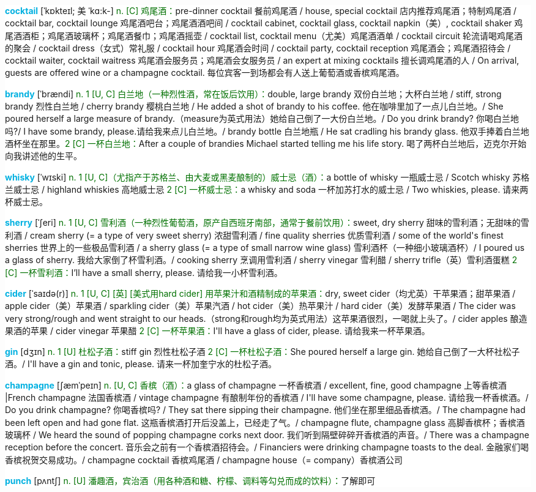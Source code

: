 <font color="sky blue">**cocktail**</font> [ˈkɒkteɪl; 美 ˈkɑ:k-]
<font color="rgb(227, 108, 9)">n. [C] 鸡尾酒：</font>pre-dinner cocktail 餐前鸡尾酒 / house, special cocktail 店内推荐鸡尾酒；特制鸡尾酒 / cocktail bar, cocktail lounge 鸡尾酒吧台；鸡尾酒酒吧间 / cocktail cabinet, cocktail glass, cocktail napkin（美）, cocktail shaker 鸡尾酒酒柜；鸡尾酒玻璃杯；鸡尾酒餐巾；鸡尾酒摇壶 / cocktail list, cocktail menu（尤美）鸡尾酒酒单 / cocktail circuit 轮流请喝鸡尾酒的聚会 / cocktail dress（女式）常礼服 / cocktail hour 鸡尾酒会时间 / cocktail party, cocktail reception 鸡尾酒会；鸡尾酒招待会 / cocktail waiter, cocktail waitress 鸡尾酒会服务员；鸡尾酒会女服务员 / an expert at mixing cocktails 擅长调鸡尾酒的人 / On arrival, guests are offered wine or a champagne cocktail. 每位宾客一到场都会有人送上葡萄酒或香槟鸡尾酒。
           
<font color="sky blue">**brandy**</font> [ˈbrændi]
<font color="rgb(227, 108, 9)">n. 1 [U, C] 白兰地（一种烈性酒，常在饭后饮用）：</font>double, large brandy 双份白兰地；大杯白兰地 / stiff, strong brandy 烈性白兰地 / cherry brandy 樱桃白兰地 / He added a shot of brandy to his coffee. 他在咖啡里加了一点儿白兰地。/ She poured herself a large measure of brandy.（measure为英式用法）她给自己倒了一大份白兰地。/ Do you drink brandy? 你喝白兰地吗?/ I have some brandy, please.请给我来点儿白兰地。/ brandy bottle 白兰地瓶 / He sat cradling his brandy glass. 他双手捧着白兰地酒杯坐在那里。<font color="rgb(227, 108, 9)">2 [C] 一杯白兰地：</font>After a couple of brandies Michael started telling me his life story. 喝了两杯白兰地后，迈克尔开始向我讲述他的生平。
           
<font color="sky blue">**whisky**</font> [ˈwɪski]
<font color="rgb(227, 108, 9)">n. 1 [U, C]（尤指产于苏格兰、由大麦或黑麦酿制的）威士忌（酒）：</font>a bottle of whisky 一瓶威士忌 / Scotch whisky 苏格兰威士忌 / highland whiskies 高地威士忌 <font color="rgb(227, 108, 9)">2 [C] 一杯威士忌：</font>a whisky and soda 一杯加苏打水的威士忌 / Two whiskies, please. 请来两杯威士忌。

<font color="sky blue">**sherry**</font> [ˈʃeri]
<font color="rgb(227, 108, 9)">n. 1 [U, C] 雪利酒（一种烈性葡萄酒，原产自西班牙南部，通常于餐前饮用）：</font>sweet, dry sherry 甜味的雪利酒；无甜味的雪利酒 / cream sherry (= a type of very sweet sherry) 浓甜雪利酒 / fine quality sherries 优质雪利酒 / some of the world's finest sherries 世界上的一些极品雪利酒 / a sherry glass (= a type of small narrow wine glass) 雪利酒杯（一种细小玻璃酒杯）/ I poured us a glass of sherry. 我给大家倒了杯雪利酒。/ cooking sherry 烹调用雪利酒 / sherry vinegar 雪利醋 / sherry trifle（英）雪利酒蛋糕 <font color="rgb(227, 108, 9)">2 [C] 一杯雪利酒：</font>I’ll have a small sherry, please. 请给我一小杯雪利酒。
                 
<font color="sky blue">**cider**</font> [ˈsaɪdə(r)]
<font color="rgb(227, 108, 9)">n. 1 [U, C] [英] [美式用hard cider] 用苹果汁和酒精制成的苹果酒：</font>dry, sweet cider（均尤英）干苹果酒；甜苹果酒 / apple cider（美）苹果酒 / sparkling cider（美）苹果汽酒 / hot cider（美）热苹果汁 / hard cider（美）发酵苹果酒 / The cider was very strong/rough and went straight to our heads.（strong和rough均为英式用法）这苹果酒很烈，一喝就上头了。/ cider apples 酿造果酒的苹果 / cider vinegar 苹果醋 <font color="rgb(227, 108, 9)">2 [C] 一杯苹果酒：</font>I'll have a glass of cider, please. 请给我来一杯苹果酒。
           
<font color="sky blue">**gin**</font> [dʒɪn]
<font color="rgb(227, 108, 9)">n. 1 [U] 杜松子酒：</font>stiff gin 烈性杜松子酒 <font color="rgb(227, 108, 9)">2 [C] 一杯杜松子酒：</font>She poured herself a large gin. 她给自己倒了一大杯社松子酒。/ I'll have a gin and tonic, please. 请来一杯加奎宁水的杜松子酒。

<font color="sky blue">**champagne**</font> [ʃæmˈpeɪn]
<font color="rgb(227, 108, 9)">n. [U, C] 香槟（酒）：</font>a glass of champagne 一杯香槟酒 / excellent, fine, good champagne 上等香槟酒 |French champagne 法国香槟酒 / vintage champagne 有酿制年份的香槟酒 / I'll have some champagne, please. 请给我一杯香槟酒。/ Do you drink champagne? 你喝香槟吗? / They sat there sipping their champagne. 他们坐在那里细品香槟酒。/ The champagne had been left open and had gone flat. 这瓶香槟酒打开后没盖上，已经走了气。/ champagne flute, champagne glass 高脚香槟杯；香槟酒玻璃杯 / We heard the sound of popping champagne corks next door. 我们听到隔壁碎碎开香槟酒的声音。/ There was a champagne reception before the concert. 音乐会之前有一个香槟酒招待会。/ Financiers were drinking champagne toasts to the deal. 金融家们喝香槟祝贺交易成功。/ champagne cocktail 香槟鸡尾酒 / champagne house（= company）香槟酒公司
           
<font color="sky blue">**punch**</font> [pʌntʃ]
<font color="rgb(227, 108, 9)">n. [U] 潘趣酒，宾治酒（用各种酒和糖、柠檬、调料等勾兑而成的饮料）：</font>了解即可
 